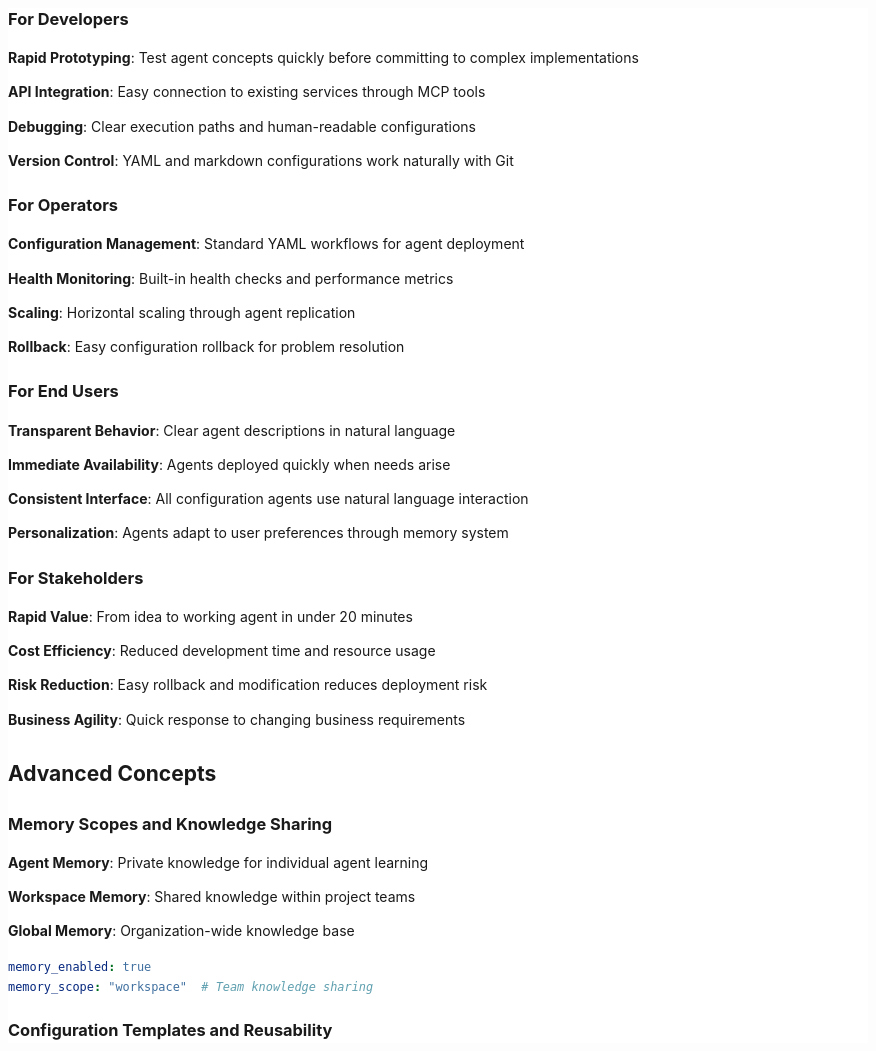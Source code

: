 ### For Developers

**Rapid Prototyping**: Test agent concepts quickly before committing to
complex implementations

**API Integration**: Easy connection to existing services through MCP tools

**Debugging**: Clear execution paths and human-readable configurations

**Version Control**: YAML and markdown configurations work naturally with
Git

### For Operators

**Configuration Management**: Standard YAML workflows for agent deployment

**Health Monitoring**: Built-in health checks and performance metrics

**Scaling**: Horizontal scaling through agent replication

**Rollback**: Easy configuration rollback for problem resolution

### For End Users

**Transparent Behavior**: Clear agent descriptions in natural language

**Immediate Availability**: Agents deployed quickly when needs arise

**Consistent Interface**: All configuration agents use natural language
interaction

**Personalization**: Agents adapt to user preferences through memory system

### For Stakeholders

**Rapid Value**: From idea to working agent in under 20 minutes

**Cost Efficiency**: Reduced development time and resource usage

**Risk Reduction**: Easy rollback and modification reduces deployment risk

**Business Agility**: Quick response to changing business requirements

## Advanced Concepts

### Memory Scopes and Knowledge Sharing

**Agent Memory**: Private knowledge for individual agent learning

**Workspace Memory**: Shared knowledge within project teams

**Global Memory**: Organization-wide knowledge base

```yaml
memory_enabled: true
memory_scope: "workspace"  # Team knowledge sharing
```

### Configuration Templates and Reusability
